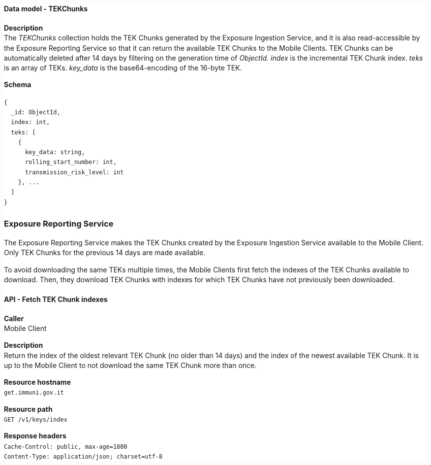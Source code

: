 #### Data model - TEKChunks <a name="data-model-tekchunks" />

**Description**  
The _TEKChunks_ collection holds the TEK Chunks generated by the Exposure Ingestion Service, and it is also read-accessible by the Exposure Reporting Service so that it can return the available TEK Chunks to the Mobile Clients. TEK Chunks can be automatically deleted after 14 days by filtering on the generation time of _ObjectId._ _index_ is the incremental TEK Chunk index. _teks_ is an array of TEKs. _key_data_ is the base64-encoding of the 16-byte TEK.

**Schema**

```
{
  _id: ObjectId,
  index: int,
  teks: [
    {
      key_data: string,
      rolling_start_number: int,
      transmission_risk_level: int
    }, ...
  ]
}
```

### Exposure Reporting Service

The Exposure Reporting Service makes the TEK Chunks created by the Exposure Ingestion Service available to the Mobile Client. Only TEK Chunks for the previous 14 days are made available.

To avoid downloading the same TEKs multiple times, the Mobile Clients first fetch the indexes of the TEK Chunks available to download. Then, they download TEK Chunks with indexes for which TEK Chunks have not previously been downloaded.

#### API - Fetch TEK Chunk indexes <a name="api-fetch-tek-chunk-indexes" />

**Caller**  
Mobile Client

**Description**  
Return the index of the oldest relevant TEK Chunk (no older than 14 days) and the index of the newest available TEK Chunk. It is up to the Mobile Client to not download the same TEK Chunk more than once.

**Resource hostname**  
`get.immuni.gov.it`

**Resource path**  
`GET /v1/keys/index`

**Response headers**  
`Cache-Control: public, max-age=1800`  
`Content-Type: application/json; charset=utf-8`
